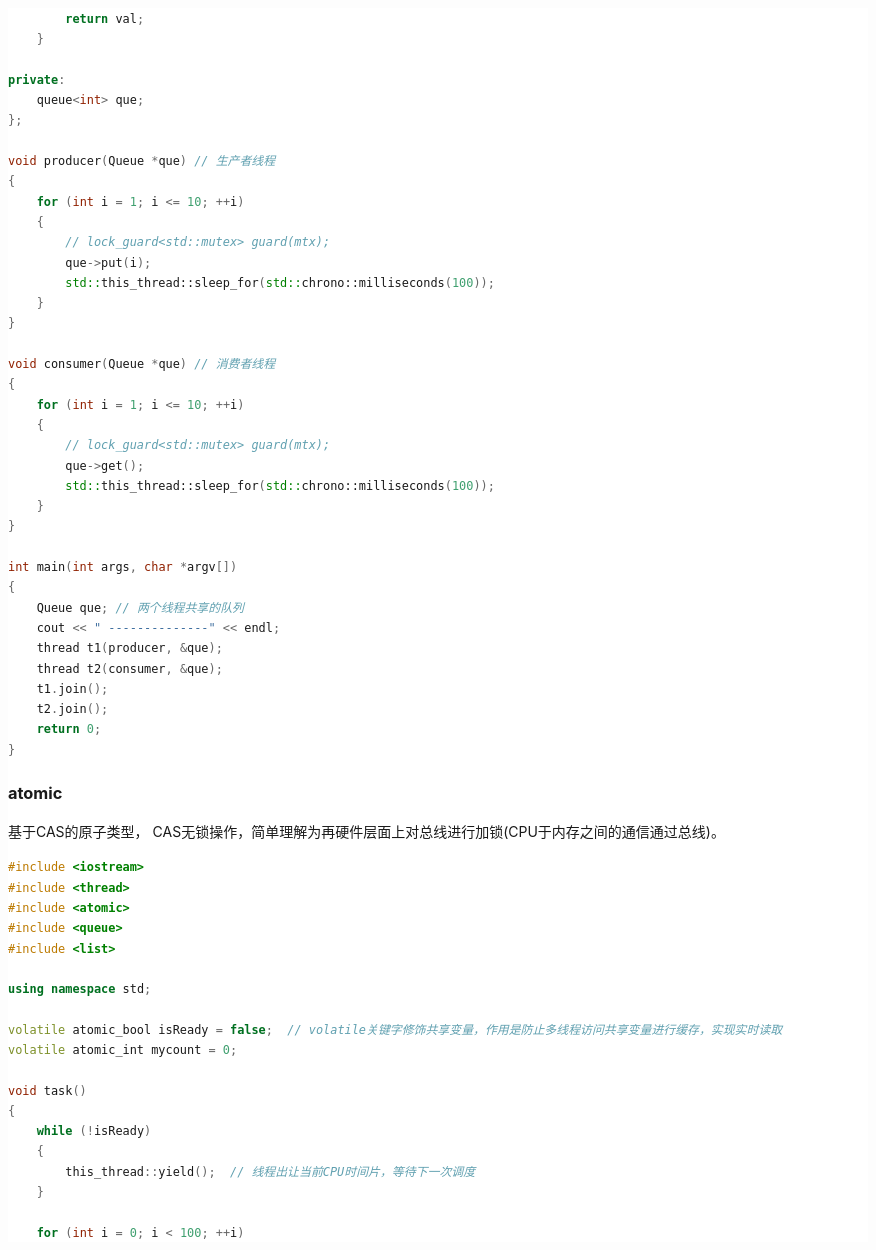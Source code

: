 ```cpp
        return val;
    }

private:
    queue<int> que;
};

void producer(Queue *que) // 生产者线程
{
    for (int i = 1; i <= 10; ++i)
    {
        // lock_guard<std::mutex> guard(mtx);
        que->put(i);
        std::this_thread::sleep_for(std::chrono::milliseconds(100));
    }
}

void consumer(Queue *que) // 消费者线程
{
    for (int i = 1; i <= 10; ++i)
    {
        // lock_guard<std::mutex> guard(mtx);
        que->get();
        std::this_thread::sleep_for(std::chrono::milliseconds(100));
    }
}

int main(int args, char *argv[])
{
    Queue que; // 两个线程共享的队列
    cout << " --------------" << endl;
    thread t1(producer, &que);
    thread t2(consumer, &que);
    t1.join();
    t2.join();
    return 0;
}
```



### atomic

基于CAS的原子类型， CAS无锁操作，简单理解为再硬件层面上对总线进行加锁(CPU于内存之间的通信通过总线)。

```cpp
#include <iostream>
#include <thread>
#include <atomic>
#include <queue>
#include <list>

using namespace std;

volatile atomic_bool isReady = false;  // volatile关键字修饰共享变量，作用是防止多线程访问共享变量进行缓存，实现实时读取
volatile atomic_int mycount = 0;

void task()
{
    while (!isReady)
    {
        this_thread::yield();  // 线程出让当前CPU时间片，等待下一次调度
    }

    for (int i = 0; i < 100; ++i)
```